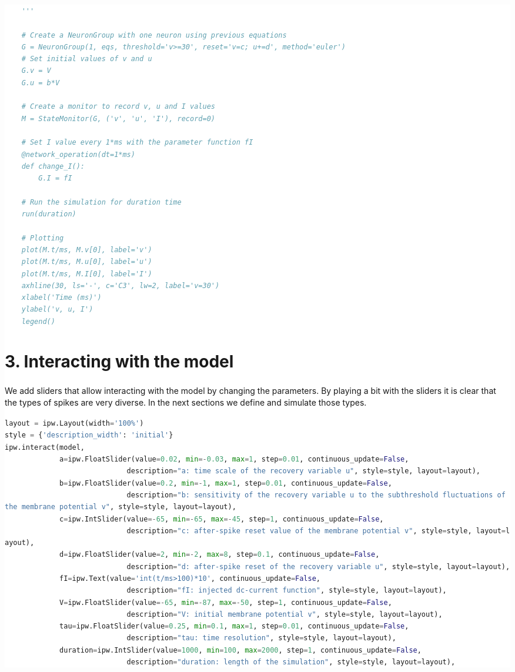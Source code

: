 ```python
    '''

    # Create a NeuronGroup with one neuron using previous equations
    G = NeuronGroup(1, eqs, threshold='v>=30', reset='v=c; u+=d', method='euler')
    # Set initial values of v and u
    G.v = V
    G.u = b*V
    
    # Create a monitor to record v, u and I values
    M = StateMonitor(G, ('v', 'u', 'I'), record=0)
    
    # Set I value every 1*ms with the parameter function fI
    @network_operation(dt=1*ms)
    def change_I():
        G.I = fI
    
    # Run the simulation for duration time
    run(duration)
   
    # Plotting
    plot(M.t/ms, M.v[0], label='v')
    plot(M.t/ms, M.u[0], label='u')
    plot(M.t/ms, M.I[0], label='I')
    axhline(30, ls='-', c='C3', lw=2, label='v=30')
    xlabel('Time (ms)')
    ylabel('v, u, I')
    legend()
```

# 3. Interacting with the model

We add sliders that allow interacting with the model by changing the parameters. By playing a bit with the sliders it is clear that the types of spikes are very diverse. In the next sections we define and simulate those types.


```python
layout = ipw.Layout(width='100%')
style = {'description_width': 'initial'}
ipw.interact(model,
             a=ipw.FloatSlider(value=0.02, min=-0.03, max=1, step=0.01, continuous_update=False,
                             description="a: time scale of the recovery variable u", style=style, layout=layout),
             b=ipw.FloatSlider(value=0.2, min=-1, max=1, step=0.01, continuous_update=False,
                             description="b: sensitivity of the recovery variable u to the subthreshold fluctuations of the membrane potential v", style=style, layout=layout),
             c=ipw.IntSlider(value=-65, min=-65, max=-45, step=1, continuous_update=False,
                             description="c: after-spike reset value of the membrane potential v", style=style, layout=layout),
             d=ipw.FloatSlider(value=2, min=-2, max=8, step=0.1, continuous_update=False,
                             description="d: after-spike reset of the recovery variable u", style=style, layout=layout),
             fI=ipw.Text(value='int(t/ms>100)*10', continuous_update=False,
                             description="fI: injected dc-current function", style=style, layout=layout),
             V=ipw.FloatSlider(value=-65, min=-87, max=-50, step=1, continuous_update=False,
                             description="V: initial membrane potential v", style=style, layout=layout),
             tau=ipw.FloatSlider(value=0.25, min=0.1, max=1, step=0.01, continuous_update=False,
                             description="tau: time resolution", style=style, layout=layout),
             duration=ipw.IntSlider(value=1000, min=100, max=2000, step=1, continuous_update=False,
                             description="duration: length of the simulation", style=style, layout=layout),
```